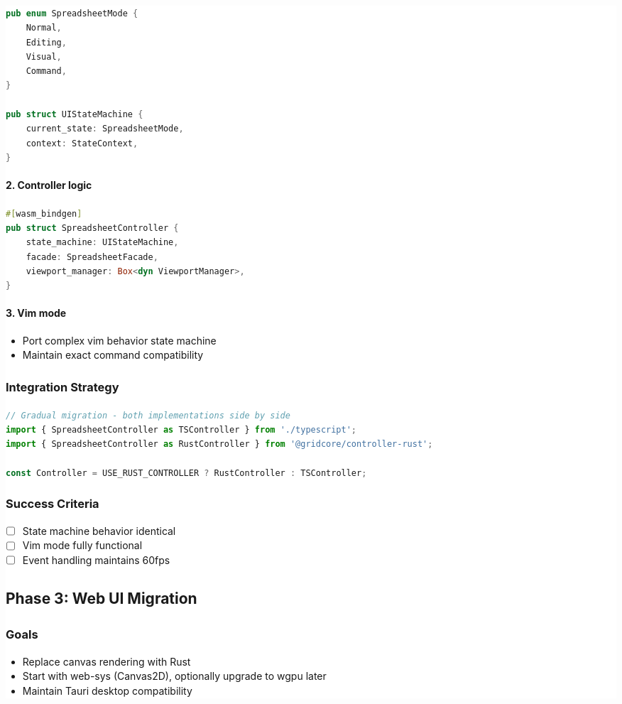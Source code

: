```rust
pub enum SpreadsheetMode {
    Normal,
    Editing,
    Visual,
    Command,
}

pub struct UIStateMachine {
    current_state: SpreadsheetMode,
    context: StateContext,
}
```

#### 2. Controller logic

```rust
#[wasm_bindgen]
pub struct SpreadsheetController {
    state_machine: UIStateMachine,
    facade: SpreadsheetFacade,
    viewport_manager: Box<dyn ViewportManager>,
}
```

#### 3. Vim mode

- Port complex vim behavior state machine
- Maintain exact command compatibility

### Integration Strategy

```typescript
// Gradual migration - both implementations side by side
import { SpreadsheetController as TSController } from './typescript';
import { SpreadsheetController as RustController } from '@gridcore/controller-rust';

const Controller = USE_RUST_CONTROLLER ? RustController : TSController;
```

### Success Criteria

- [ ] State machine behavior identical
- [ ] Vim mode fully functional
- [ ] Event handling maintains 60fps

## Phase 3: Web UI Migration

### Goals

- Replace canvas rendering with Rust
- Start with web-sys (Canvas2D), optionally upgrade to wgpu later
- Maintain Tauri desktop compatibility
